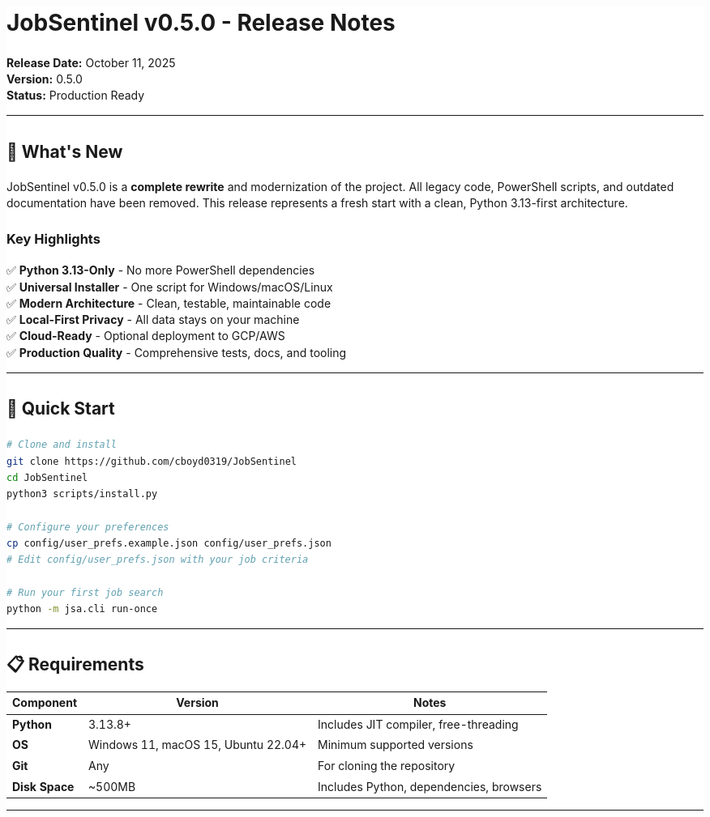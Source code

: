 # JobSentinel v0.5.0 - Release Notes

**Release Date:** October 11, 2025  
**Version:** 0.5.0  
**Status:** Production Ready

---

## 🎉 What's New

JobSentinel v0.5.0 is a **complete rewrite** and modernization of the project. All legacy code, PowerShell scripts, and outdated documentation have been removed. This release represents a fresh start with a clean, Python 3.13-first architecture.

### Key Highlights

✅ **Python 3.13-Only** - No more PowerShell dependencies  
✅ **Universal Installer** - One script for Windows/macOS/Linux  
✅ **Modern Architecture** - Clean, testable, maintainable code  
✅ **Local-First Privacy** - All data stays on your machine  
✅ **Cloud-Ready** - Optional deployment to GCP/AWS  
✅ **Production Quality** - Comprehensive tests, docs, and tooling

---

## 🚀 Quick Start

```bash
# Clone and install
git clone https://github.com/cboyd0319/JobSentinel
cd JobSentinel
python3 scripts/install.py

# Configure your preferences
cp config/user_prefs.example.json config/user_prefs.json
# Edit config/user_prefs.json with your job criteria

# Run your first job search
python -m jsa.cli run-once
```

---

## 📋 Requirements

| Component | Version | Notes |
|-----------|---------|-------|
| **Python** | 3.13.8+ | Includes JIT compiler, free-threading |
| **OS** | Windows 11, macOS 15, Ubuntu 22.04+ | Minimum supported versions |
| **Git** | Any | For cloning the repository |
| **Disk Space** | ~500MB | Includes Python, dependencies, browsers |

---